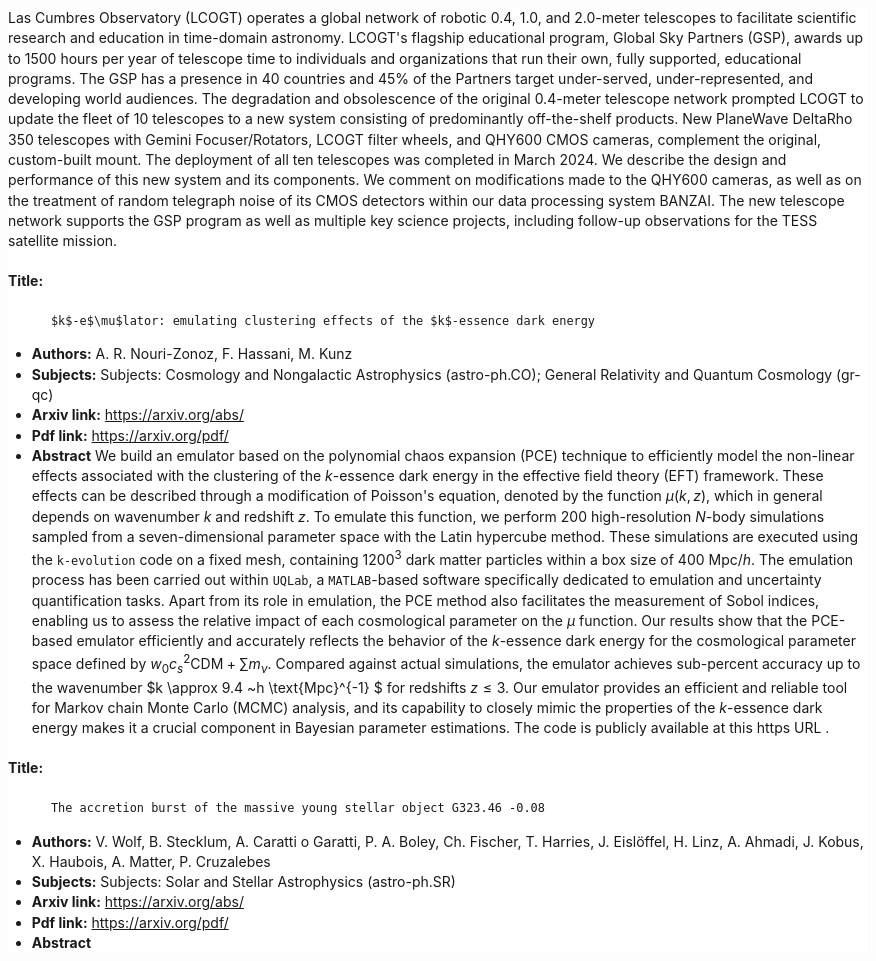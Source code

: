  Las Cumbres Observatory (LCOGT) operates a global network of robotic 0.4, 1.0, and 2.0-meter telescopes to facilitate scientific research and education in time-domain astronomy. LCOGT's flagship educational program, Global Sky Partners (GSP), awards up to 1500 hours per year of telescope time to individuals and organizations that run their own, fully supported, educational programs. The GSP has a presence in 40 countries and 45% of the Partners target under-served, under-represented, and developing world audiences. The degradation and obsolescence of the original 0.4-meter telescope network prompted LCOGT to update the fleet of 10 telescopes to a new system consisting of predominantly off-the-shelf products. New PlaneWave DeltaRho 350 telescopes with Gemini Focuser/Rotators, LCOGT filter wheels, and QHY600 CMOS cameras, complement the original, custom-built mount. The deployment of all ten telescopes was completed in March 2024. We describe the design and performance of this new system and its components. We comment on modifications made to the QHY600 cameras, as well as on the treatment of random telegraph noise of its CMOS detectors within our data processing system BANZAI. The new telescope network supports the GSP program as well as multiple key science projects, including follow-up observations for the TESS satellite mission.
#### Title:
          $k$-e$\mu$lator: emulating clustering effects of the $k$-essence dark energy
 - **Authors:** A. R. Nouri-Zonoz, F. Hassani, M. Kunz
 - **Subjects:** Subjects:
Cosmology and Nongalactic Astrophysics (astro-ph.CO); General Relativity and Quantum Cosmology (gr-qc)
 - **Arxiv link:** https://arxiv.org/abs/
 - **Pdf link:** https://arxiv.org/pdf/
 - **Abstract**
 We build an emulator based on the polynomial chaos expansion (PCE) technique to efficiently model the non-linear effects associated with the clustering of the $k$-essence dark energy in the effective field theory (EFT) framework. These effects can be described through a modification of Poisson's equation, denoted by the function $\mu(k,z)$, which in general depends on wavenumber $k$ and redshift $z$. To emulate this function, we perform $200$ high-resolution $N$-body simulations sampled from a seven-dimensional parameter space with the Latin hypercube method. These simulations are executed using the $\texttt{k-evolution}$ code on a fixed mesh, containing $1200^3$ dark matter particles within a box size of $400~\text{Mpc}/ h$. The emulation process has been carried out within $\texttt{UQLab}$, a $\texttt{MATLAB}$-based software specifically dedicated to emulation and uncertainty quantification tasks. Apart from its role in emulation, the PCE method also facilitates the measurement of Sobol indices, enabling us to assess the relative impact of each cosmological parameter on the $\mu$ function. Our results show that the PCE-based emulator efficiently and accurately reflects the behavior of the $k$-essence dark energy for the cosmological parameter space defined by $w_0 c_s^2 \text{CDM} +\sum m_{\nu}$. Compared against actual simulations, the emulator achieves sub-percent accuracy up to the wavenumber $k \approx 9.4 ~h \text{Mpc}^{-1} $ for redshifts $z \leq 3$. Our emulator provides an efficient and reliable tool for Markov chain Monte Carlo (MCMC) analysis, and its capability to closely mimic the properties of the $k$-essence dark energy makes it a crucial component in Bayesian parameter estimations. The code is publicly available at this https URL .
#### Title:
          The accretion burst of the massive young stellar object G323.46 -0.08
 - **Authors:** V. Wolf, B. Stecklum, A. Caratti o Garatti, P. A. Boley, Ch. Fischer, T. Harries, J. Eislöffel, H. Linz, A. Ahmadi, J. Kobus, X. Haubois, A. Matter, P. Cruzalebes
 - **Subjects:** Subjects:
Solar and Stellar Astrophysics (astro-ph.SR)
 - **Arxiv link:** https://arxiv.org/abs/
 - **Pdf link:** https://arxiv.org/pdf/
 - **Abstract**